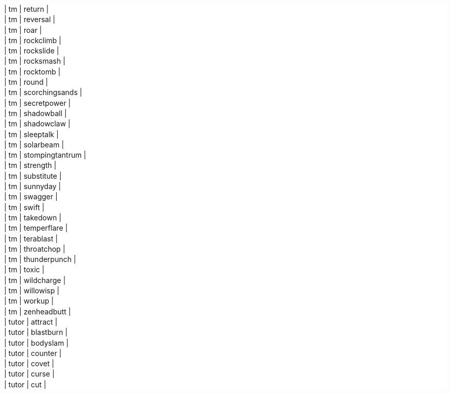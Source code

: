 | tm | return |  
| tm | reversal |  
| tm | roar |  
| tm | rockclimb |  
| tm | rockslide |  
| tm | rocksmash |  
| tm | rocktomb |  
| tm | round |  
| tm | scorchingsands |  
| tm | secretpower |  
| tm | shadowball |  
| tm | shadowclaw |  
| tm | sleeptalk |  
| tm | solarbeam |  
| tm | stompingtantrum |  
| tm | strength |  
| tm | substitute |  
| tm | sunnyday |  
| tm | swagger |  
| tm | swift |  
| tm | takedown |  
| tm | temperflare |  
| tm | terablast |  
| tm | throatchop |  
| tm | thunderpunch |  
| tm | toxic |  
| tm | wildcharge |  
| tm | willowisp |  
| tm | workup |  
| tm | zenheadbutt |  
| tutor | attract |  
| tutor | blastburn |  
| tutor | bodyslam |  
| tutor | counter |  
| tutor | covet |  
| tutor | curse |  
| tutor | cut |  